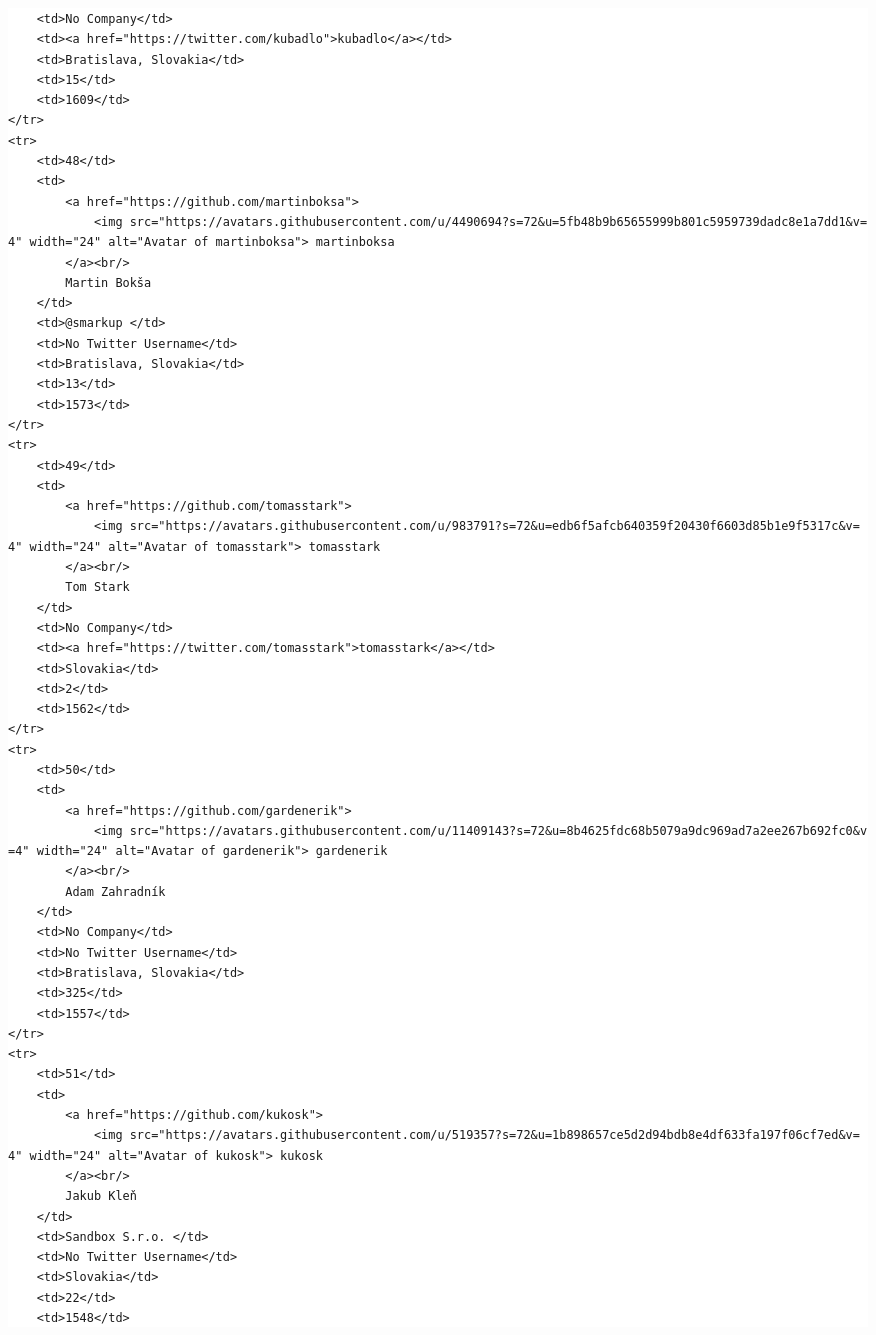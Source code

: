 		<td>No Company</td>
		<td><a href="https://twitter.com/kubadlo">kubadlo</a></td>
		<td>Bratislava, Slovakia</td>
		<td>15</td>
		<td>1609</td>
	</tr>
	<tr>
		<td>48</td>
		<td>
			<a href="https://github.com/martinboksa">
				<img src="https://avatars.githubusercontent.com/u/4490694?s=72&u=5fb48b9b65655999b801c5959739dadc8e1a7dd1&v=4" width="24" alt="Avatar of martinboksa"> martinboksa
			</a><br/>
			Martin Bokša
		</td>
		<td>@smarkup </td>
		<td>No Twitter Username</td>
		<td>Bratislava, Slovakia</td>
		<td>13</td>
		<td>1573</td>
	</tr>
	<tr>
		<td>49</td>
		<td>
			<a href="https://github.com/tomasstark">
				<img src="https://avatars.githubusercontent.com/u/983791?s=72&u=edb6f5afcb640359f20430f6603d85b1e9f5317c&v=4" width="24" alt="Avatar of tomasstark"> tomasstark
			</a><br/>
			Tom Stark
		</td>
		<td>No Company</td>
		<td><a href="https://twitter.com/tomasstark">tomasstark</a></td>
		<td>Slovakia</td>
		<td>2</td>
		<td>1562</td>
	</tr>
	<tr>
		<td>50</td>
		<td>
			<a href="https://github.com/gardenerik">
				<img src="https://avatars.githubusercontent.com/u/11409143?s=72&u=8b4625fdc68b5079a9dc969ad7a2ee267b692fc0&v=4" width="24" alt="Avatar of gardenerik"> gardenerik
			</a><br/>
			Adam Zahradník
		</td>
		<td>No Company</td>
		<td>No Twitter Username</td>
		<td>Bratislava, Slovakia</td>
		<td>325</td>
		<td>1557</td>
	</tr>
	<tr>
		<td>51</td>
		<td>
			<a href="https://github.com/kukosk">
				<img src="https://avatars.githubusercontent.com/u/519357?s=72&u=1b898657ce5d2d94bdb8e4df633fa197f06cf7ed&v=4" width="24" alt="Avatar of kukosk"> kukosk
			</a><br/>
			Jakub Kleň
		</td>
		<td>Sandbox S.r.o. </td>
		<td>No Twitter Username</td>
		<td>Slovakia</td>
		<td>22</td>
		<td>1548</td>